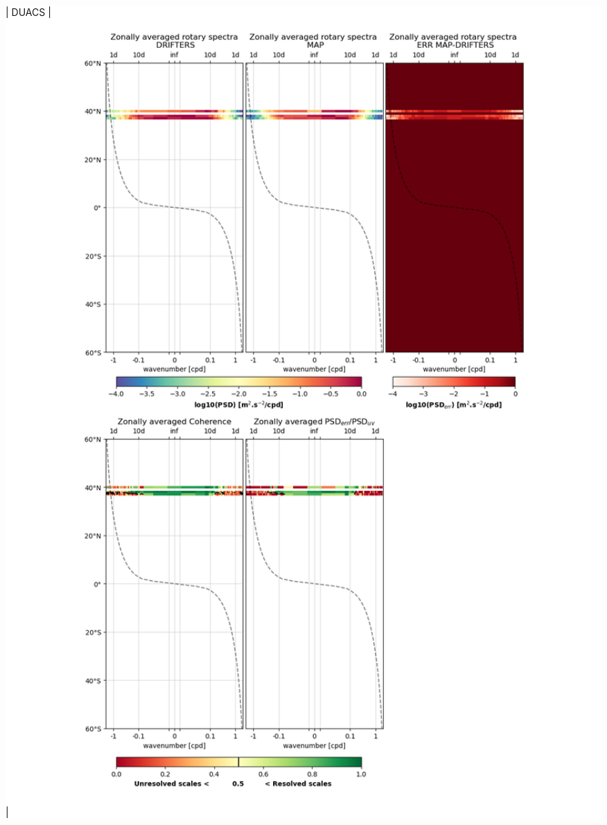 | DUACS |<p align="center"><img src="../figures/Maps_DUACS_effres_GS_uv.png" alt="DUACS Effective resolution" width="800"/></p> | 
